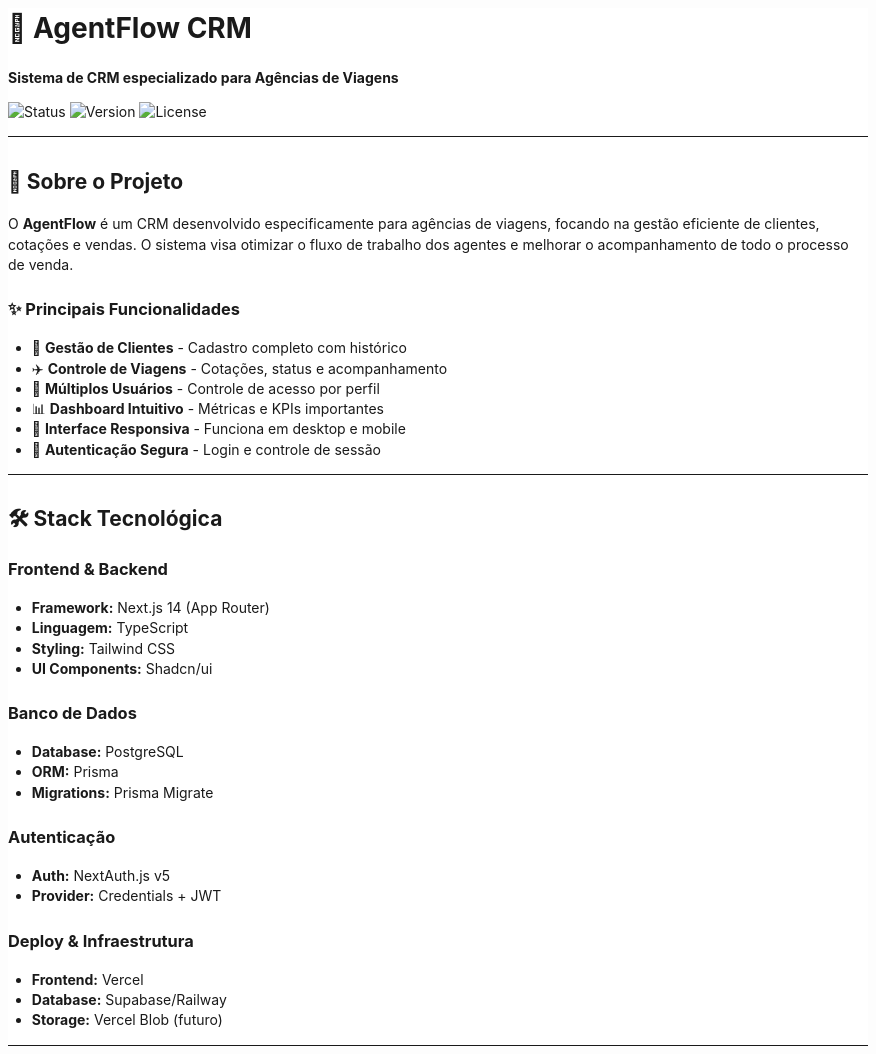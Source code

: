 # 🛫 AgentFlow CRM

**Sistema de CRM especializado para Agências de Viagens**

![Status](https://img.shields.io/badge/Status-MVP%20Development-yellow)
![Version](https://img.shields.io/badge/Version-0.1.0-blue)
![License](https://img.shields.io/badge/License-MIT-green)

---

## 🎯 Sobre o Projeto

O **AgentFlow** é um CRM desenvolvido especificamente para agências de viagens, focando na gestão eficiente de clientes, cotações e vendas. O sistema visa otimizar o fluxo de trabalho dos agentes e melhorar o acompanhamento de todo o processo de venda.

### ✨ Principais Funcionalidades

- 👥 **Gestão de Clientes** - Cadastro completo com histórico
- ✈️ **Controle de Viagens** - Cotações, status e acompanhamento
- 👤 **Múltiplos Usuários** - Controle de acesso por perfil
- 📊 **Dashboard Intuitivo** - Métricas e KPIs importantes
- 📱 **Interface Responsiva** - Funciona em desktop e mobile
- 🔐 **Autenticação Segura** - Login e controle de sessão

---

## 🛠️ Stack Tecnológica

### Frontend & Backend
- **Framework:** Next.js 14 (App Router)
- **Linguagem:** TypeScript
- **Styling:** Tailwind CSS
- **UI Components:** Shadcn/ui

### Banco de Dados
- **Database:** PostgreSQL
- **ORM:** Prisma
- **Migrations:** Prisma Migrate

### Autenticação
- **Auth:** NextAuth.js v5
- **Provider:** Credentials + JWT

### Deploy & Infraestrutura
- **Frontend:** Vercel
- **Database:** Supabase/Railway
- **Storage:** Vercel Blob (futuro)

---